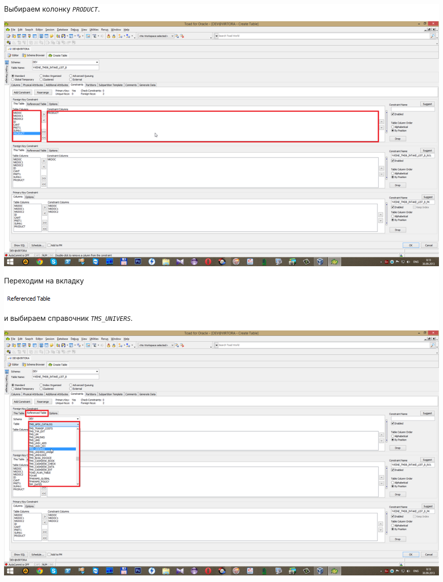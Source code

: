  Выбираем колонку _`PRODUCT`_.

![](../../.gitbook/assets/screenshot045.png)

 Переходим на вкладку 

![](../../.gitbook/assets/referenced-table%20%284%29.png)

 и выбираем справочник _`TMS_UNIVERS`_.

![](../../.gitbook/assets/screenshot046.png)
